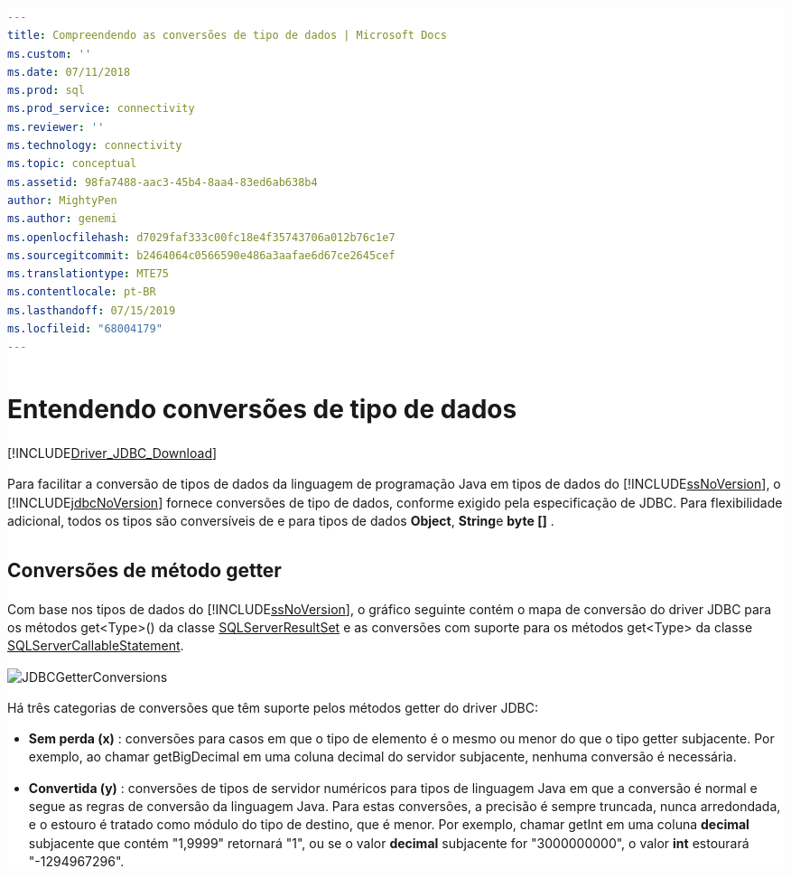 ```yaml
---
title: Compreendendo as conversões de tipo de dados | Microsoft Docs
ms.custom: ''
ms.date: 07/11/2018
ms.prod: sql
ms.prod_service: connectivity
ms.reviewer: ''
ms.technology: connectivity
ms.topic: conceptual
ms.assetid: 98fa7488-aac3-45b4-8aa4-83ed6ab638b4
author: MightyPen
ms.author: genemi
ms.openlocfilehash: d7029faf333c00fc18e4f35743706a012b76c1e7
ms.sourcegitcommit: b2464064c0566590e486a3aafae6d67ce2645cef
ms.translationtype: MTE75
ms.contentlocale: pt-BR
ms.lasthandoff: 07/15/2019
ms.locfileid: "68004179"
---
```

# <a name="understanding-data-type-conversions"></a>Entendendo conversões de tipo de dados

[!INCLUDE[Driver_JDBC_Download](../../includes/driver_jdbc_download.md)]

Para facilitar a conversão de tipos de dados da linguagem de programação Java em tipos de dados do [!INCLUDE[ssNoVersion](../../includes/ssnoversion-md.md)], o [!INCLUDE[jdbcNoVersion](../../includes/jdbcnoversion_md.md)] fornece conversões de tipo de dados, conforme exigido pela especificação de JDBC. Para flexibilidade adicional, todos os tipos são conversíveis de e para tipos de dados **Object**, **String**e **byte []** .

## <a name="getter-method-conversions"></a>Conversões de método getter

Com base nos tipos de dados do [!INCLUDE[ssNoVersion](../../includes/ssnoversion-md.md)], o gráfico seguinte contém o mapa de conversão do driver JDBC para os métodos get\<Type>() da classe [SQLServerResultSet](../../connect/jdbc/reference/sqlserverresultset-class.md) e as conversões com suporte para os métodos get\<Type> da classe [SQLServerCallableStatement](../../connect/jdbc/reference/sqlservercallablestatement-class.md).

![JDBCGetterConversions](../../connect/jdbc/media/jdbcgetterconversions.gif "JDBCGetterConversions")

Há três categorias de conversões que têm suporte pelos métodos getter do driver JDBC:

- **Sem perda (x)** : conversões para casos em que o tipo de elemento é o mesmo ou menor do que o tipo getter subjacente. Por exemplo, ao chamar getBigDecimal em uma coluna decimal do servidor subjacente, nenhuma conversão é necessária.

- **Convertida (y)** : conversões de tipos de servidor numéricos para tipos de linguagem Java em que a conversão é normal e segue as regras de conversão da linguagem Java. Para estas conversões, a precisão é sempre truncada, nunca arredondada, e o estouro é tratado como módulo do tipo de destino, que é menor. Por exemplo, chamar getInt em uma coluna **decimal** subjacente que contém "1,9999" retornará "1", ou se o valor **decimal** subjacente for "3000000000", o valor **int** estourará "-1294967296".
